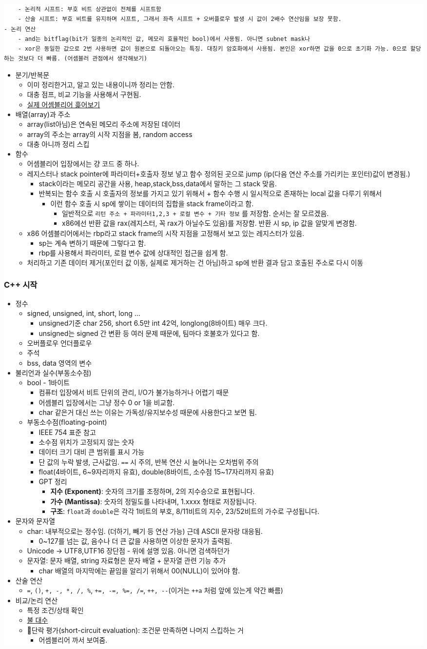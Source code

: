		- 논리적 시프트: 부호 비트 상관없이 전체를 시프트함
		- 산술 시프트: 부호 비트를 유지하며 시프트, 그래서 좌측 시프트 + 오버플로우 발생 시 값이 2배수 연산임을 보장 못함. 
	- 논리 연산
		- and는 bitflag(bit가 일종의 논리적인 값, 메모리 효율적인 bool)에서 사용됨. 아니면 subnet mask나
		- xor은 동일한 값으로 2번 사용하면 값이 원본으로 되돌아오는 특징. 대칭키 암호화에서 사용됨. 본인은 xor하면 값을 0으로 초기화 가능. 0으로 할당하는 것보다 더 빠름. (어셈블러 관점에서 생각해보기)
- 분기/반복문
	- 이미 정리한거고, 알고 있는 내용이니까 정리는 안함.
	- 대충 점프, 비교 기능을 사용해서 구현됨.
	- [실제 어셈블리어 흝어보기](../../nand2tetris/실제%20어셈블리어%20흝어보기.md)
- 배열(array)과 주소
	- array(list아님)은 연속된 메모리 주소에 저장된 데이터
	- array의 주소는 array의 시작 지점을 봄, random access
	- 대충 아니까 정리 스킵
- 함수
	- 어셈블리어 입장에서는 걍 코드 중 하나.
	- 레지스터나 stack pointer에 파라미터+호출자 정보 넣고 함수 정의된 곳으로 jump (ip(다음 연산 주소를 가리키는 포인터)값이 변경됨.)
		- stack이라는 메모리 공간을 사용, heap,stack,bss,data에서 말하는 그 stack 맞음.
		- 반복되는 함수 호출 시 호출자의 정보를 가지고 있기 위해서 + 함수 수행 시 일시적으로 존재하는 local 값을 다루기 위해서
			- 이런 함수 호출 시 sp에 쌓이는 데이터의 집합을 stack frame이라고 함.
				- 일반적으로 `리턴 주소 + 파라미터1,2,3 + 로컬 변수 + 기타 정보` 를 저장함. 순서는 잘 모르겠음.
				- x86에선 반환 값을 rax(레지스터, 꼭 rax가 아닐수도 있음)를 저장함. 반환 시 sp, ip 값을 알맞게 변경함. 
	- x86 어셈블리어에서는 rbp라고 stack frame의 시작 지점을 고정해서 보고 있는 레지스터가 있음.
		- sp는 계속 변하기 때문에 그렇다고 함.
		- rbp를 사용해서 파라미터, 로컬 변수 값에 상대적인 접근을 쉽게 함.
	- 처리하고 기존 데이터 제거(포인터 값 이동, 실제로 제거하는 건 아님)하고 sp에 반환 결과 담고 호출된 주소로 다시 이동

### C++ 시작
- 정수
	- signed, unsigned, int, short, long ...
		- unsigned기준 char 256, short 6.5만 int 42억, longlong(8바이트) 매우 크다.
		- unsigned는 signed 간 변환 등 여러 문제 때문에, 팀마다 호불호가 있다고 함.
	- 오버플로우 언더플로우
	- 주석
	- bss, data 영역의 변수
- 불리언과 실수(부동소수점)
	- bool - 1바이트
		- 컴퓨터 입장에서 비트 단위의 관리, I/O가 불가능하거나 어렵기 때문
		- 어셈블리 입장에서는 그냥 정수 0 or 1을 비교함. 
		- char 같은거 대신 쓰는 이유는 가독성/유지보수성 때문에 사용한다고 보면 됨.
	- 부동소수점(floating-point)
		- IEEE 754 표준 참고
		- 소수점 위치가 고정되지 않는 숫자
		- 데이터 크기 대비 큰 범위를 표시 가능
		- 단 값의 누락 발생, 근사값임. `==` 시 주의, 반복 연산 시 늘어나는 오차범위 주의
		- float(4바이트, 6~9자리까지 유효), double(8바이트, 소수점 15~17자리까지 유효)
		- GPT 정리
			- **지수 (Exponent)**: 숫자의 크기를 조정하며, 2의 지수승으로 표현됩니다.
			- **가수 (Mantissa)**: 숫자의 정밀도를 나타내며, 1.xxxx 형태로 저장됩니다.
			- **구조**: `float`과 `double`은 각각 1비트의 부호, 8/11비트의 지수, 23/52비트의 가수로 구성됩니다.
- 문자와 문자열
	- char: 내부적으로는 정수임. (더하기, 빼기 등 연산 가능) 근데 ASCII 문자랑 대응됨. 
		- 0~127를 넘는 값, 음수나 더 큰 값을 사용하면 이상한 문자가 출력됨. 
	- Unicode -> UTF8,UTF16 장단점 - 위에 설명 있음. 아니면 검색하던가
	- 문자열: 문자 배열, string 자료형은 문자 배열 + 문자열 관련 기능 추가 
		- char 배열의 마지막에는 끝임을 알리기 위해서 00(NULL)이 있어야 함.
- 산술 연산
	- `=`, `()`, `+, -, *, /, %`, `+=, -=, %=, /=`, `++, --`(이거는 `++a` 처럼 앞에 있는게 약간 빠름)
- 비교/논리 연산
	- 특정 조건/상태 확인
	- [불 대수](https://ko.wikipedia.org/wiki/%EB%B6%88_%EB%8C%80%EC%88%98)
	- 단락 평가(short-circuit evaluation): 조건문 만족하면 나머지 스킵하는 거
		- 어셈블리어 까서 보여줌.